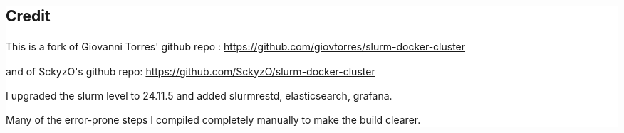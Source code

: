 ## Credit

This is a fork of Giovanni Torres' github repo : https://github.com/giovtorres/slurm-docker-cluster

and of SckyzO's github repo: https://github.com/SckyzO/slurm-docker-cluster

I upgraded the slurm level to 24.11.5 and added slurmrestd, elasticsearch, grafana.

Many of the error-prone steps I compiled completely manually to make the build clearer.
